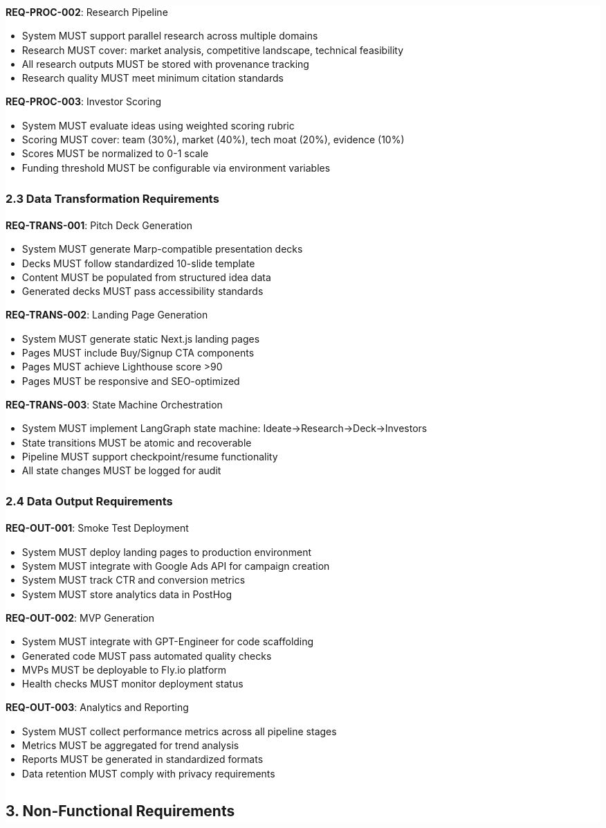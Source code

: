 **REQ-PROC-002**: Research Pipeline
- System MUST support parallel research across multiple domains
- Research MUST cover: market analysis, competitive landscape, technical feasibility
- All research outputs MUST be stored with provenance tracking
- Research quality MUST meet minimum citation standards

**REQ-PROC-003**: Investor Scoring
- System MUST evaluate ideas using weighted scoring rubric
- Scoring MUST cover: team (30%), market (40%), tech moat (20%), evidence (10%)
- Scores MUST be normalized to 0-1 scale
- Funding threshold MUST be configurable via environment variables

### 2.3 Data Transformation Requirements

**REQ-TRANS-001**: Pitch Deck Generation
- System MUST generate Marp-compatible presentation decks
- Decks MUST follow standardized 10-slide template
- Content MUST be populated from structured idea data
- Generated decks MUST pass accessibility standards

**REQ-TRANS-002**: Landing Page Generation
- System MUST generate static Next.js landing pages
- Pages MUST include Buy/Signup CTA components
- Pages MUST achieve Lighthouse score >90
- Pages MUST be responsive and SEO-optimized

**REQ-TRANS-003**: State Machine Orchestration
- System MUST implement LangGraph state machine: Ideate→Research→Deck→Investors
- State transitions MUST be atomic and recoverable
- Pipeline MUST support checkpoint/resume functionality
- All state changes MUST be logged for audit

### 2.4 Data Output Requirements

**REQ-OUT-001**: Smoke Test Deployment
- System MUST deploy landing pages to production environment
- System MUST integrate with Google Ads API for campaign creation
- System MUST track CTR and conversion metrics
- System MUST store analytics data in PostHog

**REQ-OUT-002**: MVP Generation
- System MUST integrate with GPT-Engineer for code scaffolding
- Generated code MUST pass automated quality checks
- MVPs MUST be deployable to Fly.io platform
- Health checks MUST monitor deployment status

**REQ-OUT-003**: Analytics and Reporting
- System MUST collect performance metrics across all pipeline stages
- Metrics MUST be aggregated for trend analysis
- Reports MUST be generated in standardized formats
- Data retention MUST comply with privacy requirements

## 3. Non-Functional Requirements
